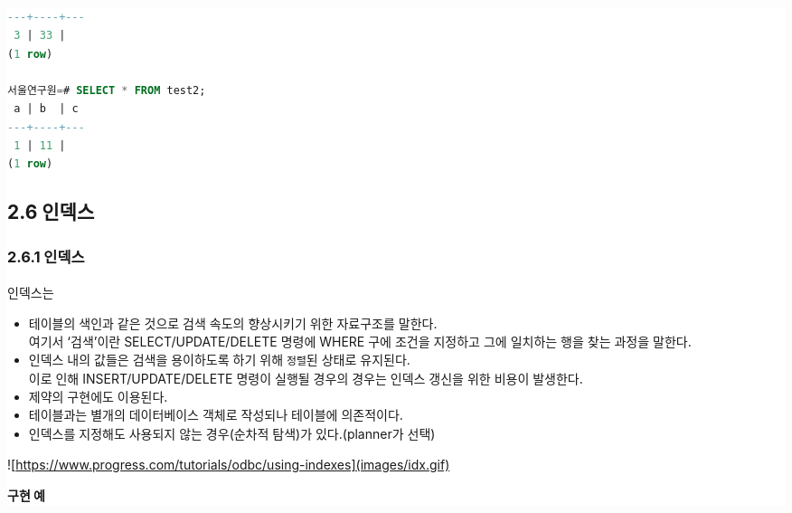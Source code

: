 ```sql
---+----+---
 3 | 33 |
(1 row)

서울연구원=# SELECT * FROM test2;
 a | b  | c
---+----+---
 1 | 11 |
(1 row)
```

## **2.6 인덱스**

### **2.6.1 인덱스**
인덱스는
- 테이블의 색인과 같은 것으로 검색 속도의 향상시키기 위한 자료구조를 말한다.  
  여기서 ‘검색’이란 SELECT/UPDATE/DELETE 명령에 WHERE 구에 조건을 지정하고 그에 일치하는 행을 찾는 과정을 말한다.
- 인덱스 내의 값들은 검색을 용이하도록 하기 위해 `정렬`된 상태로 유지된다.  
  이로 인해 INSERT/UPDATE/DELETE 명령이 실행될 경우의 경우는 인덱스 갱신을 위한 비용이 발생한다.
- 제약의 구현에도 이용된다.
- 테이블과는 별개의 데이터베이스 객체로 작성되나 테이블에 의존적이다.
- 인덱스를 지정해도 사용되지 않는 경우(순차적 탐색)가 있다.(planner가 선택)

![https://www.progress.com/tutorials/odbc/using-indexes](images/idx.gif)

**구현 예**
